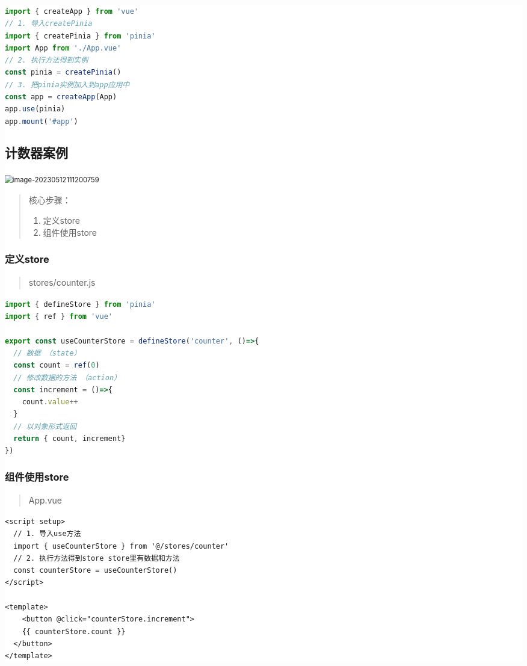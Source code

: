 ```js
import { createApp } from 'vue'
// 1. 导入createPinia
import { createPinia } from 'pinia'
import App from './App.vue'
// 2. 执行方法得到实例
const pinia = createPinia()
// 3. 把pinia实例加入到app应用中
const app = createApp(App)
app.use(pinia)
app.mount('#app')
```

## 计数器案例

<img src="https://edu-8673.oss-cn-beijing.aliyuncs.com/img2023.3.30/202305121112840.png" alt="image-20230512111200759" style="zoom:80%;" />

> 核心步骤：
>
> 1. 定义store
> 2. 组件使用store

### 定义store

> stores/counter.js

```javascript
import { defineStore } from 'pinia'
import { ref } from 'vue'

export const useCounterStore = defineStore('counter', ()=>{
  // 数据 （state）
  const count = ref(0)
  // 修改数据的方法 （action）
  const increment = ()=>{
    count.value++
  }
  // 以对象形式返回
  return { count, increment}
})
```

### 组件使用store

> App.vue

```vue
<script setup>
  // 1. 导入use方法
  import { useCounterStore } from '@/stores/counter'
  // 2. 执行方法得到store store里有数据和方法
  const counterStore = useCounterStore()
</script>

<template>
	<button @click="counterStore.increment">
    {{ counterStore.count }}
  </button>
</template>
```
